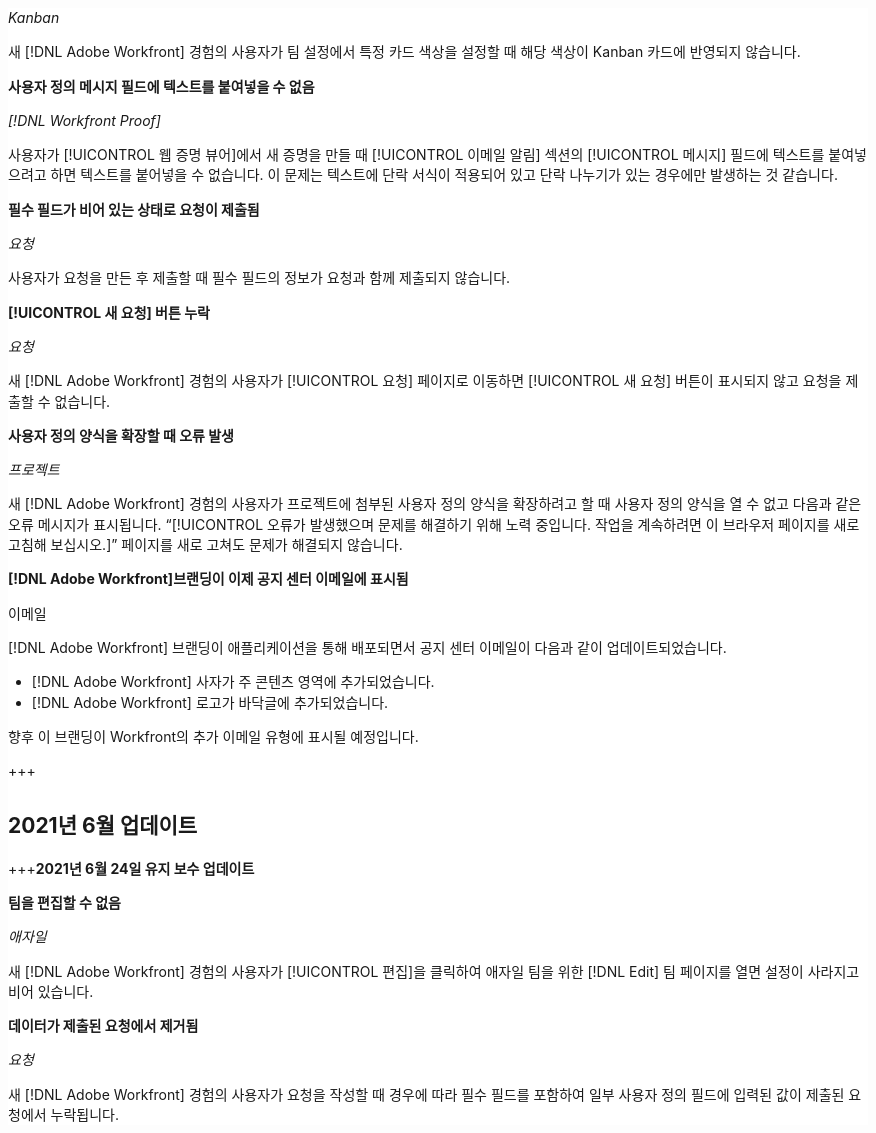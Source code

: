 _Kanban_

새 [!DNL Adobe Workfront] 경험의 사용자가 팀 설정에서 특정 카드 색상을 설정할 때 해당 색상이 Kanban 카드에 반영되지 않습니다.

**사용자 정의 메시지 필드에 텍스트를 붙여넣을 수 없음**

_[!DNL Workfront Proof]_

사용자가 [!UICONTROL 웹 증명 뷰어]에서 새 증명을 만들 때 [!UICONTROL 이메일 알림] 섹션의 [!UICONTROL 메시지] 필드에 텍스트를 붙여넣으려고 하면 텍스트를 붙어넣을 수 없습니다. 이 문제는 텍스트에 단락 서식이 적용되어 있고 단락 나누기가 있는 경우에만 발생하는 것 같습니다.

**필수 필드가 비어 있는 상태로 요청이 제출됨**

_요청_

사용자가 요청을 만든 후 제출할 때 필수 필드의 정보가 요청과 함께 제출되지 않습니다.

**[!UICONTROL 새 요청] 버튼 누락**

_요청_

새 [!DNL Adobe Workfront] 경험의 사용자가 [!UICONTROL 요청] 페이지로 이동하면 [!UICONTROL 새 요청] 버튼이 표시되지 않고 요청을 제출할 수 없습니다.

**사용자 정의 양식을 확장할 때 오류 발생**

_프로젝트_

새 [!DNL Adobe Workfront] 경험의 사용자가 프로젝트에 첨부된 사용자 정의 양식을 확장하려고 할 때 사용자 정의 양식을 열 수 없고 다음과 같은 오류 메시지가 표시됩니다. “[!UICONTROL 오류가 발생했으며 문제를 해결하기 위해 노력 중입니다. 작업을 계속하려면 이 브라우저 페이지를 새로 고침해 보십시오.]” 페이지를 새로 고쳐도 문제가 해결되지 않습니다.

**[!DNL Adobe Workfront]브랜딩이 이제 공지 센터 이메일에 표시됨**

이메일

[!DNL Adobe Workfront] 브랜딩이 애플리케이션을 통해 배포되면서 공지 센터 이메일이 다음과 같이 업데이트되었습니다.

* [!DNL Adobe Workfront] 사자가 주 콘텐츠 영역에 추가되었습니다.
* [!DNL Adobe Workfront] 로고가 바닥글에 추가되었습니다.

향후 이 브랜딩이 Workfront의 추가 이메일 유형에 표시될 예정입니다.

+++


## 2021년 6월 업데이트

+++**2021년 6월 24일 유지 보수 업데이트**

**팀을 편집할 수 없음**

_애자일_

새 [!DNL Adobe Workfront] 경험의 사용자가 [!UICONTROL 편집]을 클릭하여 애자일 팀을 위한 [!DNL Edit] 팀 페이지를 열면 설정이 사라지고 비어 있습니다.

**데이터가 제출된 요청에서 제거됨**

_요청_

새 [!DNL Adobe Workfront] 경험의 사용자가 요청을 작성할 때 경우에 따라 필수 필드를 포함하여 일부 사용자 정의 필드에 입력된 값이 제출된 요청에서 누락됩니다.
